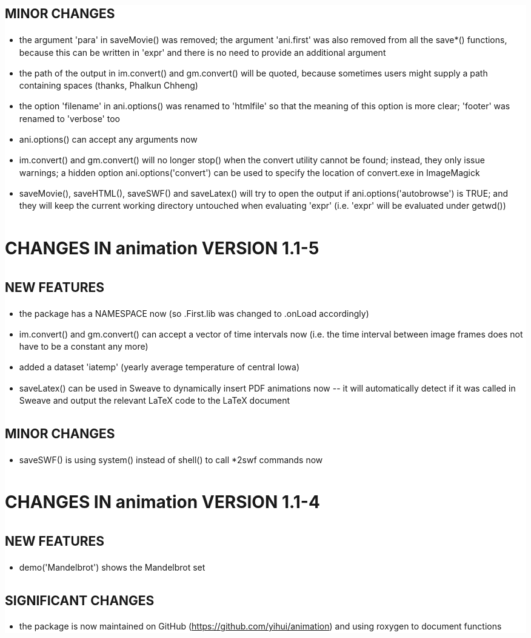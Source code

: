 ## MINOR CHANGES

- the argument 'para' in saveMovie() was removed; the argument 'ani.first' was also removed from all the save*() functions, because this can be written in 'expr' and there is no need to provide an additional argument

- the path of the output in im.convert() and gm.convert() will be quoted, because sometimes users might supply a path containing spaces (thanks, Phalkun Chheng)

- the option 'filename' in ani.options() was renamed to 'htmlfile' so that the meaning of this option is more clear; 'footer' was renamed to 'verbose' too

- ani.options() can accept any arguments now

- im.convert() and gm.convert() will no longer stop() when the convert utility cannot be found; instead, they only issue warnings; a hidden option ani.options('convert') can be used to specify the location of convert.exe in ImageMagick

- saveMovie(), saveHTML(), saveSWF() and saveLatex() will try to open the output if ani.options('autobrowse') is TRUE; and they will keep the current working directory untouched when evaluating 'expr' (i.e.  'expr' will be evaluated under getwd())

# CHANGES IN animation VERSION 1.1-5

## NEW FEATURES

- the package has a NAMESPACE now (so .First.lib was changed to .onLoad accordingly)

- im.convert() and gm.convert() can accept a vector of time intervals now (i.e. the time interval between image frames does not have to be a constant any more)

- added a dataset 'iatemp' (yearly average temperature of central Iowa)

- saveLatex() can be used in Sweave to dynamically insert PDF animations now -- it will automatically detect if it was called in Sweave and output the relevant LaTeX code to the LaTeX document

## MINOR CHANGES

- saveSWF() is using system() instead of shell() to call *2swf commands now

# CHANGES IN animation VERSION 1.1-4

## NEW FEATURES

- demo('Mandelbrot') shows the Mandelbrot set

## SIGNIFICANT CHANGES

- the package is now maintained on GitHub (https://github.com/yihui/animation) and using roxygen to document functions
